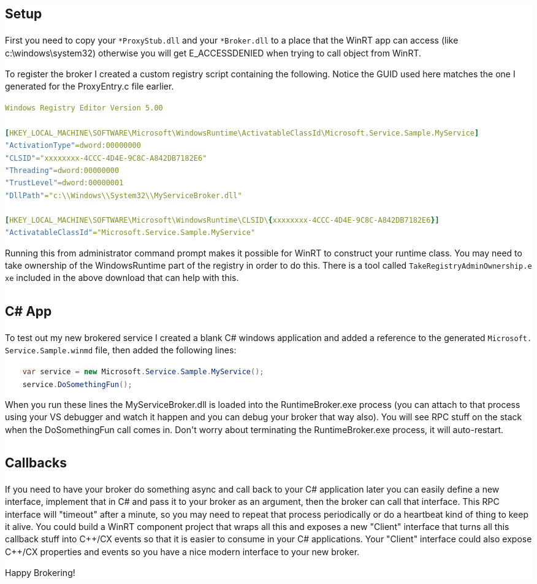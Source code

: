 ## Setup

First you need to copy your `*ProxyStub.dll` and your `*Broker.dll` to a place that the WinRT app can access (like c:\windows\system32) otherwise you will get E_ACCESSDENIED when trying to call object from WinRT.

To register the broker I created a custom registry script containing the following.  Notice the GUID used here matches the one I generated for the ProxyEntry.c file earlier.

```yaml
Windows Registry Editor Version 5.00

[HKEY_LOCAL_MACHINE\SOFTWARE\Microsoft\WindowsRuntime\ActivatableClassId\Microsoft.Service.Sample.MyService]
"ActivationType"=dword:00000000
"CLSID"="xxxxxxxx-4CCC-4D4E-9C8C-A842DB7182E6"
"Threading"=dword:00000000
"TrustLevel"=dword:00000001
"DllPath"="c:\\Windows\\System32\\MyServiceBroker.dll"

[HKEY_LOCAL_MACHINE\SOFTWARE\Microsoft\WindowsRuntime\CLSID\{xxxxxxxx-4CCC-4D4E-9C8C-A842DB7182E6}]
"ActivatableClassId"="Microsoft.Service.Sample.MyService"
```

Running this from administrator command prompt makes it possible for WinRT to construct your runtime class.  You may need to take ownership of the WindowsRuntime part of the registry in order to do this.  There is a tool called `TakeRegistryAdminOwnership.exe` included in the above download that can help with this.

## C# App

To test out my new brokered service I created a blank C# windows application and added a reference to the generated `Microsoft.Service.Sample.winmd` file, then added the following lines:

```c#
    var service = new Microsoft.Service.Sample.MyService();
    service.DoSomethingFun();
```
When you run these lines the MyServiceBroker.dll is loaded into the RuntimeBroker.exe process (you can attach to that process using your VS debugger and watch it happen and you can debug your broker that way also).  You will see RPC stuff on the stack when the DoSomethingFun call comes in.  Don't worry about terminating the RuntimeBroker.exe process, it will auto-restart.

## Callbacks

If you need to have your broker do something async and call back to your C# application later you can easily define a new interface, implement that in C# and pass it to your broker as an argument, then the broker can call that interface.  This RPC interface will "timeout" after a minute, so you may need to repeat that process periodically or do a heartbeat kind of thing to keep it alive.  You could build a WinRT component project that wraps all this and exposes a new "Client" interface that turns all this callback stuff into C++/CX events so that it is easier to consume in your C# applications.  Your "Client" interface could also expose C++/CX properties and events so you have a nice modern interface to your new broker.

Happy Brokering!